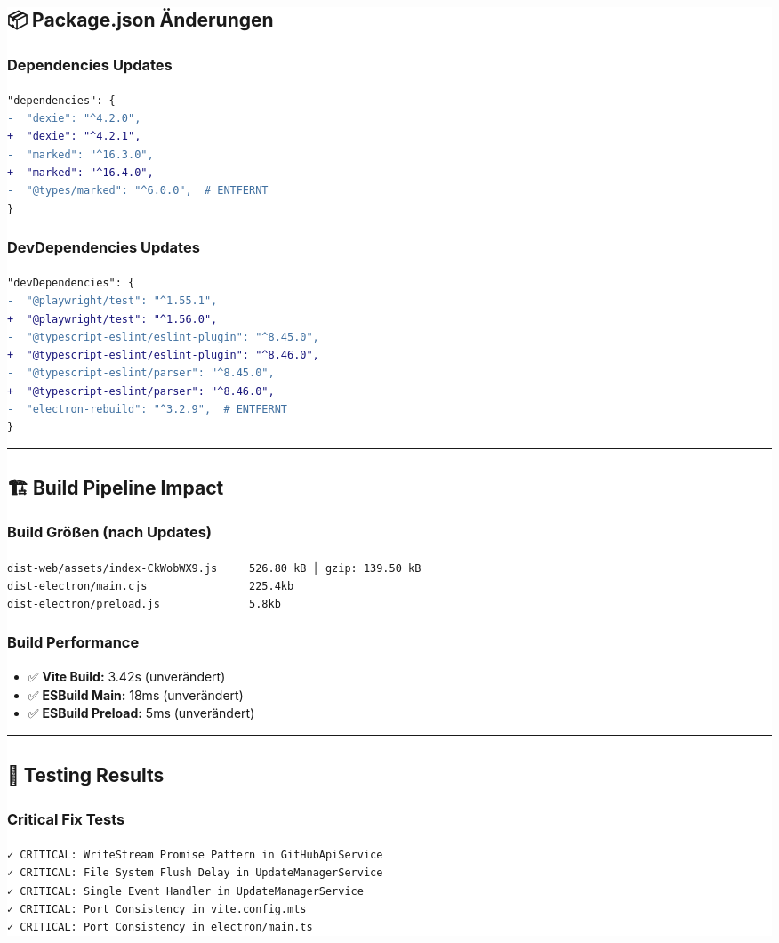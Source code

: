 ## 📦 **Package.json Änderungen**

### **Dependencies Updates**
```diff
"dependencies": {
-  "dexie": "^4.2.0",
+  "dexie": "^4.2.1",
-  "marked": "^16.3.0",
+  "marked": "^16.4.0",
-  "@types/marked": "^6.0.0",  # ENTFERNT
}
```

### **DevDependencies Updates**
```diff
"devDependencies": {
-  "@playwright/test": "^1.55.1",
+  "@playwright/test": "^1.56.0",
-  "@typescript-eslint/eslint-plugin": "^8.45.0",
+  "@typescript-eslint/eslint-plugin": "^8.46.0",
-  "@typescript-eslint/parser": "^8.45.0",
+  "@typescript-eslint/parser": "^8.46.0",
-  "electron-rebuild": "^3.2.9",  # ENTFERNT
}
```

---

## 🏗️ **Build Pipeline Impact**

### **Build Größen (nach Updates)**
```
dist-web/assets/index-CkWobWX9.js     526.80 kB │ gzip: 139.50 kB
dist-electron/main.cjs                225.4kb
dist-electron/preload.js              5.8kb
```

### **Build Performance**
- ✅ **Vite Build:** 3.42s (unverändert)
- ✅ **ESBuild Main:** 18ms (unverändert)
- ✅ **ESBuild Preload:** 5ms (unverändert)

---

## 🧪 **Testing Results**

### **Critical Fix Tests**
```bash
✓ CRITICAL: WriteStream Promise Pattern in GitHubApiService
✓ CRITICAL: File System Flush Delay in UpdateManagerService
✓ CRITICAL: Single Event Handler in UpdateManagerService
✓ CRITICAL: Port Consistency in vite.config.mts
✓ CRITICAL: Port Consistency in electron/main.ts
```
